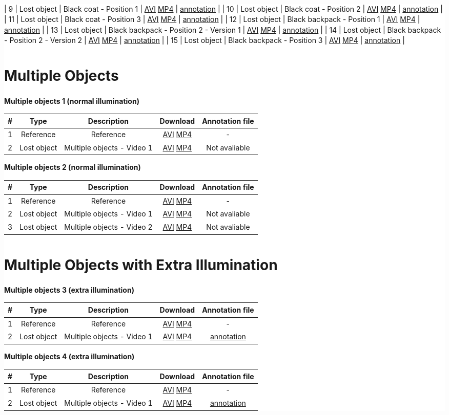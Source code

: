 | 9 | Lost object | Black coat - Position 1 | [AVI](http://www02.smt.ufrj.br/~tvdigital/database/objects/data/avi/obj-sing-ext-part03-video08.avi) [MP4](http://www02.smt.ufrj.br/~tvdigital/database/objects/data/mp4/obj-sing-ext-part03-video08.mp4) | [annotation](http://www02.smt.ufrj.br/~tvdigital/database/objects/data/ann/obj-sing-ext-part03-video08.txt) |
| 10 | Lost object | Black coat - Position 2 | [AVI](http://www02.smt.ufrj.br/~tvdigital/database/objects/data/avi/obj-sing-ext-part03-video09.avi) [MP4](http://www02.smt.ufrj.br/~tvdigital/database/objects/data/mp4/obj-sing-ext-part03-video09.mp4) | [annotation](http://www02.smt.ufrj.br/~tvdigital/database/objects/data/ann/obj-sing-ext-part03-video09.txt) |
| 11 | Lost object | Black coat - Position 3 | [AVI](http://www02.smt.ufrj.br/~tvdigital/database/objects/data/avi/obj-sing-ext-part03-video10.avi) [MP4](http://www02.smt.ufrj.br/~tvdigital/database/objects/data/mp4/obj-sing-ext-part03-video10.mp4) | [annotation](http://www02.smt.ufrj.br/~tvdigital/database/objects/data/ann/obj-sing-ext-part03-video10.txt) |
| 12 | Lost object | Black backpack - Position 1 | [AVI](http://www02.smt.ufrj.br/~tvdigital/database/objects/data/avi/obj-sing-ext-part03-video11.avi) [MP4](http://www02.smt.ufrj.br/~tvdigital/database/objects/data/mp4/obj-sing-ext-part03-video11.mp4) | [annotation](http://www02.smt.ufrj.br/~tvdigital/database/objects/data/ann/obj-sing-ext-part03-video11.txt) |
| 13 | Lost object | Black backpack - Position 2 - Version 1 | [AVI](http://www02.smt.ufrj.br/~tvdigital/database/objects/data/avi/obj-sing-ext-part03-video12.avi) [MP4](http://www02.smt.ufrj.br/~tvdigital/database/objects/data/mp4/obj-sing-ext-part03-video12.mp4) | [annotation](http://www02.smt.ufrj.br/~tvdigital/database/objects/data/ann/obj-sing-ext-part03-video12.txt) |
| 14 | Lost object | Black backpack - Position 2 - Version 2 | [AVI](http://www02.smt.ufrj.br/~tvdigital/database/objects/data/avi/obj-sing-ext-part03-video13.avi) [MP4](http://www02.smt.ufrj.br/~tvdigital/database/objects/data/mp4/obj-sing-ext-part03-video13.mp4) | [annotation](http://www02.smt.ufrj.br/~tvdigital/database/objects/data/ann/obj-sing-ext-part03-video13.txt) |
| 15 | Lost object | Black backpack - Position 3 | [AVI](http://www02.smt.ufrj.br/~tvdigital/database/objects/data/avi/obj-sing-ext-part03-video14.avi) [MP4](http://www02.smt.ufrj.br/~tvdigital/database/objects/data/mp4/obj-sing-ext-part03-video14.mp4) | [annotation](http://www02.smt.ufrj.br/~tvdigital/database/objects/data/ann/obj-sing-ext-part03-video14.txt) |


Multiple Objects <a name="multiple_objs"></a>
======

**Multiple objects 1 (normal illumination)** <a name="multiple_objs_1"></a>

| # | Type |Description | Download | Annotation file |
| :---: | :---: | :---: | :---: | :---: |
| 1 | Reference | Reference | [AVI](http://www02.smt.ufrj.br/~tvdigital/database/objects/data/avi/ref-mult-amb-part01-video01.avi) [MP4](http://www02.smt.ufrj.br/~tvdigital/database/objects/data/avi/ref-mult-amb-part01-video01.mp4) | - |
| 2 | Lost object | Multiple objects - Video 1	 | [AVI](http://www02.smt.ufrj.br/~tvdigital/database/objects/data/avi/obj-mult-amb-part01-video01.avi) [MP4](http://www02.smt.ufrj.br/~tvdigital/database/objects/data/mp4/obj-mult-amb-part01-video01.mp4) | Not avaliable |

**Multiple objects 2 (normal illumination)** <a name="multiple_objs_2"></a>

| # | Type |Description | Download | Annotation file |
| :---: | :---: | :---: | :---: | :---: |
| 1 | Reference | Reference | [AVI](http://www02.smt.ufrj.br/~tvdigital/database/objects/data/avi/ref-mult-amb-part02-video01.avi) [MP4](http://www02.smt.ufrj.br/~tvdigital/database/objects/data/avi/ref-mult-amb-part02-video01.mp4) | - |
| 2 | Lost object | Multiple objects - Video 1 | [AVI](http://www02.smt.ufrj.br/~tvdigital/database/objects/data/avi/obj-mult-amb-part02-video01.avi) [MP4](http://www02.smt.ufrj.br/~tvdigital/database/objects/data/mp4/obj-mult-amb-part02-video01.mp4) | Not avaliable |
| 3 | Lost object | Multiple objects - Video 2 | [AVI](http://www02.smt.ufrj.br/~tvdigital/database/objects/data/avi/obj-mult-amb-part02-video02.avi) [MP4](http://www02.smt.ufrj.br/~tvdigital/database/objects/data/mp4/obj-mult-amb-part02-video02.mp4) | Not avaliable |

Multiple Objects with Extra Illumination <a name="multiple_objs_ei"></a>
======

**Multiple objects 3 (extra illumination)** <a name="multiple_objs_ei_1"></a>

| # | Type |Description | Download | Annotation file |
| :---: | :---: | :---: | :---: | :---: |
| 1 | Reference | Reference | [AVI](http://www02.smt.ufrj.br/~tvdigital/database/objects/data/avi/ref-mult-ext-part01-video01.avi) [MP4](http://www02.smt.ufrj.br/~tvdigital/database/objects/data/mp4/ref-mult-ext-part01-video01.mp4) | - |
| 2 | Lost object | Multiple objects - Video 1 | [AVI](http://www02.smt.ufrj.br/~tvdigital/database/objects/data/avi/obj-mult-ext-part01-video01.avi) [MP4](http://www02.smt.ufrj.br/~tvdigital/database/objects/data/mp4/obj-mult-ext-part01-video01.mp4) | [annotation](http://www02.smt.ufrj.br/~tvdigital/database/objects/data/ann/obj-mult-ext-part01-video01.txt) |

**Multiple objects 4 (extra illumination)** <a name="multiple_objs_ei_2"></a>

| # | Type |Description | Download | Annotation file |
| :---: | :---: | :---: | :---: | :---: |
| 1 | Reference | Reference | [AVI](http://www02.smt.ufrj.br/~tvdigital/database/objects/data/avi/ref-mult-ext-part02-video01.avi) [MP4](http://www02.smt.ufrj.br/~tvdigital/database/objects/data/mp4/ref-mult-ext-part02-video01.mp4) | - |
| 2 | Lost object | Multiple objects - Video 1 | [AVI](http://www02.smt.ufrj.br/~tvdigital/database/objects/data/avi/obj-mult-ext-part02-video01.avi) [MP4](http://www02.smt.ufrj.br/~tvdigital/database/objects/data/mp4/obj-mult-ext-part02-video01.mp4) | [annotation](http://www02.smt.ufrj.br/~tvdigital/database/objects/data/ann/obj-mult-ext-part02-video01.txt) |